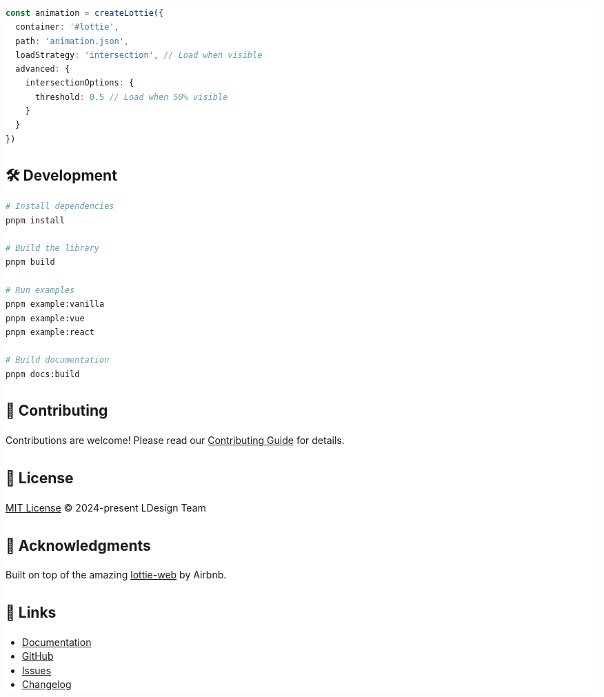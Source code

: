 ```typescript
const animation = createLottie({
  container: '#lottie',
  path: 'animation.json',
  loadStrategy: 'intersection', // Load when visible
  advanced: {
    intersectionOptions: {
      threshold: 0.5 // Load when 50% visible
    }
  }
})
```

## 🛠️ Development

```bash
# Install dependencies
pnpm install

# Build the library
pnpm build

# Run examples
pnpm example:vanilla
pnpm example:vue
pnpm example:react

# Build documentation
pnpm docs:build
```

## 🤝 Contributing

Contributions are welcome! Please read our [Contributing Guide](./CONTRIBUTING.md) for details.

## 📄 License

[MIT License](./LICENSE) © 2024-present LDesign Team

## 🙏 Acknowledgments

Built on top of the amazing [lottie-web](https://github.com/airbnb/lottie-web) by Airbnb.

## 📮 Links

- [Documentation](#)
- [GitHub](https://github.com/ldesign/lottie)
- [Issues](https://github.com/ldesign/lottie/issues)
- [Changelog](./CHANGELOG.md)
